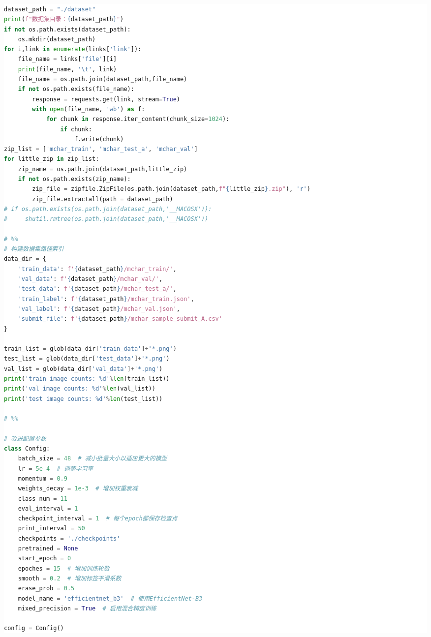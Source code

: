 ````python
dataset_path = "./dataset"
print(f"数据集目录：{dataset_path}")
if not os.path.exists(dataset_path):
    os.mkdir(dataset_path)
for i,link in enumerate(links['link']):
    file_name = links['file'][i]
    print(file_name, '\t', link)
    file_name = os.path.join(dataset_path,file_name)
    if not os.path.exists(file_name):
        response = requests.get(link, stream=True)
        with open(file_name, 'wb') as f:
            for chunk in response.iter_content(chunk_size=1024):
                if chunk:
                    f.write(chunk)
zip_list = ['mchar_train', 'mchar_test_a', 'mchar_val']
for little_zip in zip_list:
    zip_name = os.path.join(dataset_path,little_zip)
    if not os.path.exists(zip_name):
        zip_file = zipfile.ZipFile(os.path.join(dataset_path,f"{little_zip}.zip"), 'r')
        zip_file.extractall(path = dataset_path)
# if os.path.exists(os.path.join(dataset_path,'__MACOSX')):
#     shutil.rmtree(os.path.join(dataset_path,'__MACOSX'))

# %%
# 构建数据集路径索引
data_dir = {
    'train_data': f'{dataset_path}/mchar_train/',
    'val_data': f'{dataset_path}/mchar_val/',
    'test_data': f'{dataset_path}/mchar_test_a/',
    'train_label': f'{dataset_path}/mchar_train.json',
    'val_label': f'{dataset_path}/mchar_val.json',
    'submit_file': f'{dataset_path}/mchar_sample_submit_A.csv'
}

train_list = glob(data_dir['train_data']+'*.png')
test_list = glob(data_dir['test_data']+'*.png')
val_list = glob(data_dir['val_data']+'*.png')
print('train image counts: %d'%len(train_list))
print('val image counts: %d'%len(val_list))
print('test image counts: %d'%len(test_list))

# %%

# 改进配置参数
class Config:
    batch_size = 48  # 减小批量大小以适应更大的模型
    lr = 5e-4  # 调整学习率
    momentum = 0.9
    weights_decay = 1e-3  # 增加权重衰减
    class_num = 11
    eval_interval = 1
    checkpoint_interval = 1  # 每个epoch都保存检查点
    print_interval = 50
    checkpoints = './checkpoints'
    pretrained = None 
    start_epoch = 0
    epoches = 15  # 增加训练轮数
    smooth = 0.2  # 增加标签平滑系数
    erase_prob = 0.5
    model_name = 'efficientnet_b3'  # 使用EfficientNet-B3
    mixed_precision = True  # 启用混合精度训练

config = Config()
````